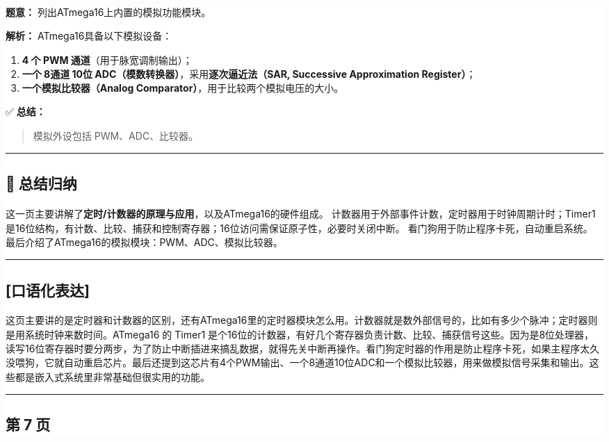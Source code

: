 **题意：**
列出ATmega16上内置的模拟功能模块。

**解析：**
ATmega16具备以下模拟设备：

1. **4 个 PWM 通道**（用于脉宽调制输出）；
2. **一个 8通道 10位 ADC（模数转换器）**，采用**逐次逼近法（SAR, Successive Approximation Register）**；
3. **一个模拟比较器（Analog Comparator）**，用于比较两个模拟电压的大小。

✅ **总结：**

> 模拟外设包括 PWM、ADC、比较器。

---

## 🧾 **总结归纳**

这一页主要讲解了**定时/计数器的原理与应用**，以及ATmega16的硬件组成。
计数器用于外部事件计数，定时器用于时钟周期计时；Timer1 是16位结构，有计数、比较、捕获和控制寄存器；16位访问需保证原子性，必要时关闭中断。
看门狗用于防止程序卡死，自动重启系统。
最后介绍了ATmega16的模拟模块：PWM、ADC、模拟比较器。

---

## \[口语化表达]

这页主要讲的是定时器和计数器的区别，还有ATmega16里的定时器模块怎么用。计数器就是数外部信号的，比如有多少个脉冲；定时器则是用系统时钟来数时间。ATmega16 的 Timer1 是个16位的计数器，有好几个寄存器负责计数、比较、捕获信号这些。因为是8位处理器，读写16位寄存器时要分两步，为了防止中断插进来搞乱数据，就得先关中断再操作。看门狗定时器的作用是防止程序卡死，如果主程序太久没喂狗，它就自动重启芯片。最后还提到这芯片有4个PWM输出、一个8通道10位ADC和一个模拟比较器，用来做模拟信号采集和输出。这些都是嵌入式系统里非常基础但很实用的功能。


---

## 第 7 页
